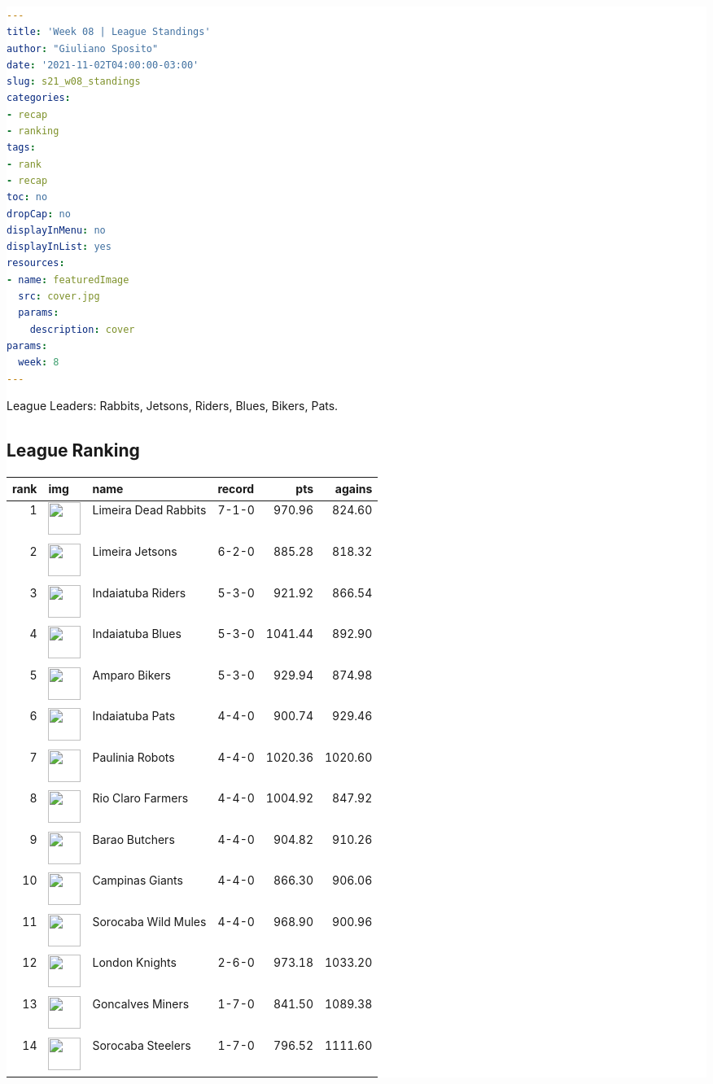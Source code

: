 ```yaml
---
title: 'Week 08 | League Standings'
author: "Giuliano Sposito"
date: '2021-11-02T04:00:00-03:00'
slug: s21_w08_standings
categories:
- recap
- ranking
tags:
- rank
- recap
toc: no
dropCap: no
displayInMenu: no
displayInList: yes
resources:
- name: featuredImage
  src: cover.jpg
  params:
    description: cover
params:
  week: 8
---
```







League Leaders: Rabbits, Jetsons, Riders, Blues, Bikers, Pats.



## League Ranking



| rank|img                                                                                                                                                                       |name                 |record |     pts|  agains|
|----:|:-------------------------------------------------------------------------------------------------------------------------------------------------------------------------|:--------------------|:------|-------:|-------:|
|    1|<img src='https://image.fantasy.nfl.com/image/e9581c5cb898a312356db64bde1176f1.jpg?x=50&y=50&sig=3ff869f3e53f6a30f094c0d6ad54695e' style='width:40px;height:40px' alt=''> |Limeira Dead Rabbits |7-1-0  |  970.96|  824.60|
|    2|<img src='https://image.fantasy.nfl.com/image/ee11061db934a162ced7c95bba16e2ba.jpg?x=50&y=50&sig=c285cc5d05c66959c087f529d874f264' style='width:40px;height:40px' alt=''> |Limeira Jetsons      |6-2-0  |  885.28|  818.32|
|    3|<img src='https://static.nfl.com/static/content/public/static/img/fantasy/avatar/240x240/fan_avatars_CAR_4.png' style='width:40px;height:40px' alt=''>                    |Indaiatuba Riders    |5-3-0  |  921.92|  866.54|
|    4|<img src='https://static.nfl.com/static/content/public/static/img/fantasy/avatar/240x240/fan_avatars_NYG_4.png' style='width:40px;height:40px' alt=''>                    |Indaiatuba Blues     |5-3-0  | 1041.44|  892.90|
|    5|<img src='https://static.nfl.com/static/content/public/static/img/fantasy/avatar/240x240/fan_avatars_SF_1.png' style='width:40px;height:40px' alt=''>                     |Amparo Bikers        |5-3-0  |  929.94|  874.98|
|    6|<img src='https://image.fantasy.nfl.com/image/81e9ca9e01ac58835b2c263bb1e39f3f.jpg?x=50&y=50&sig=a9cab28b7db8d6f48658cae189b4f771' style='width:40px;height:40px' alt=''> |Indaiatuba Pats      |4-4-0  |  900.74|  929.46|
|    7|<img src='https://static.nfl.com/static/content/public/static/img/fantasy/avatar/240x240/fan_avatars_HOU_1.png' style='width:40px;height:40px' alt=''>                    |Paulinia Robots      |4-4-0  | 1020.36| 1020.60|
|    8|<img src='https://static.nfl.com/static/content/public/static/img/fantasy/avatar/240x240/fan_avatars_NYG_2.png' style='width:40px;height:40px' alt=''>                    |Rio Claro Farmers    |4-4-0  | 1004.92|  847.92|
|    9|<img src='https://static.nfl.com/static/content/public/static/img/fantasy/avatar/240x240/fan_avatars_GB_1.png' style='width:40px;height:40px' alt=''>                     |Barao Butchers       |4-4-0  |  904.82|  910.26|
|   10|<img src='https://static.nfl.com/static/content/public/static/img/fantasy/avatar/240x240/fan_avatars_NYG_5.png' style='width:40px;height:40px' alt=''>                    |Campinas Giants      |4-4-0  |  866.30|  906.06|
|   11|<img src='https://static.nfl.com/static/content/public/static/img/fantasy/avatar/240x240/fan_avatars_PHI_4.png' style='width:40px;height:40px' alt=''>                    |Sorocaba Wild Mules  |4-4-0  |  968.90|  900.96|
|   12|<img src='https://static.nfl.com/static/content/public/static/img/fantasy/avatar/240x240/fan_avatars_OAK_1.png' style='width:40px;height:40px' alt=''>                    |London Knights       |2-6-0  |  973.18| 1033.20|
|   13|<img src='https://image.fantasy.nfl.com/image/2e2e87f937ca70cc5ce0ec49133f1ee1.jpg?x=50&y=50&sig=bfbec6257f27b92a4b3e9bd9b7db7006' style='width:40px;height:40px' alt=''> |Goncalves Miners     |1-7-0  |  841.50| 1089.38|
|   14|<img src='https://static.nfl.com/static/content/public/static/img/fantasy/avatar/240x240/fan_avatars_PIT_5.png' style='width:40px;height:40px' alt=''>                    |Sorocaba Steelers    |1-7-0  |  796.52| 1111.60|

